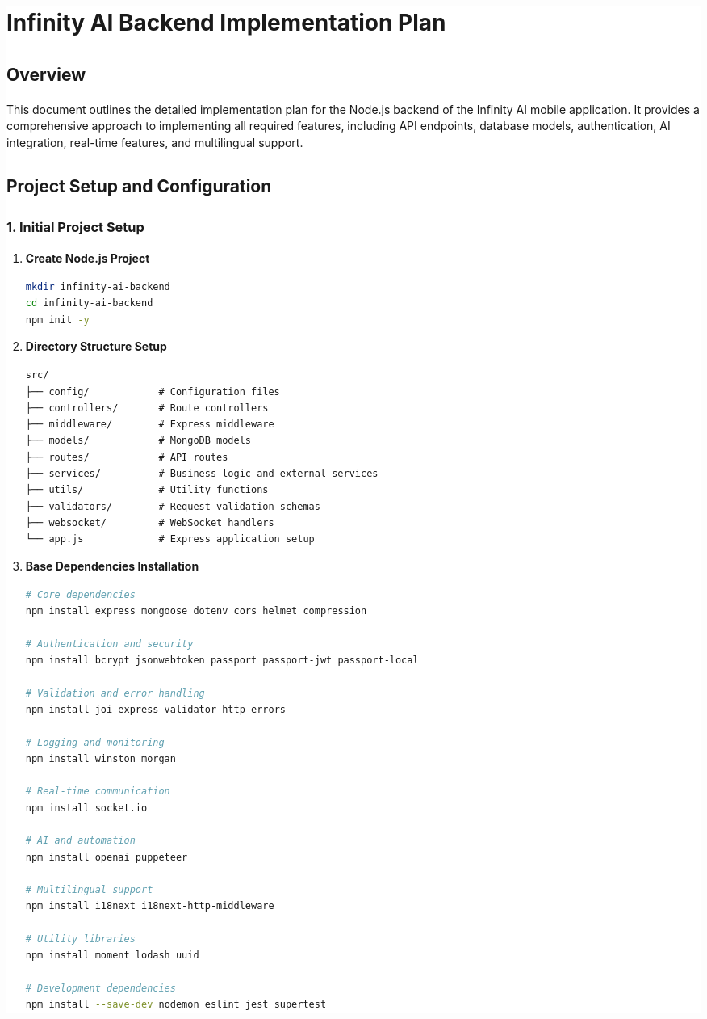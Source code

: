 # Infinity AI Backend Implementation Plan

## Overview

This document outlines the detailed implementation plan for the Node.js backend of the Infinity AI mobile application. It provides a comprehensive approach to implementing all required features, including API endpoints, database models, authentication, AI integration, real-time features, and multilingual support.

## Project Setup and Configuration

### 1. Initial Project Setup

1. **Create Node.js Project**
   ```bash
   mkdir infinity-ai-backend
   cd infinity-ai-backend
   npm init -y
   ```

2. **Directory Structure Setup**
   ```
   src/
   ├── config/            # Configuration files
   ├── controllers/       # Route controllers
   ├── middleware/        # Express middleware
   ├── models/            # MongoDB models
   ├── routes/            # API routes
   ├── services/          # Business logic and external services
   ├── utils/             # Utility functions
   ├── validators/        # Request validation schemas
   ├── websocket/         # WebSocket handlers
   └── app.js             # Express application setup
   ```

3. **Base Dependencies Installation**
   ```bash
   # Core dependencies
   npm install express mongoose dotenv cors helmet compression
   
   # Authentication and security
   npm install bcrypt jsonwebtoken passport passport-jwt passport-local
   
   # Validation and error handling
   npm install joi express-validator http-errors
   
   # Logging and monitoring
   npm install winston morgan
   
   # Real-time communication
   npm install socket.io
   
   # AI and automation
   npm install openai puppeteer
   
   # Multilingual support
   npm install i18next i18next-http-middleware
   
   # Utility libraries
   npm install moment lodash uuid
   
   # Development dependencies
   npm install --save-dev nodemon eslint jest supertest
   ```